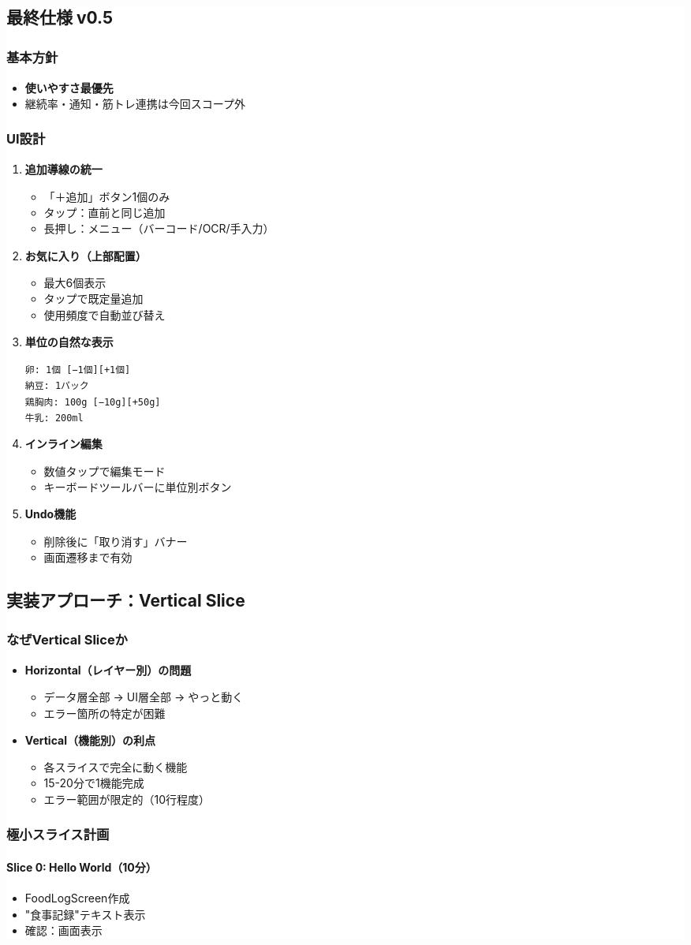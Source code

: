 ## 最終仕様 v0.5

### 基本方針
- **使いやすさ最優先**
- 継続率・通知・筋トレ連携は今回スコープ外

### UI設計
1. **追加導線の統一**
   - 「＋追加」ボタン1個のみ
   - タップ：直前と同じ追加
   - 長押し：メニュー（バーコード/OCR/手入力）

2. **お気に入り（上部配置）**
   - 最大6個表示
   - タップで既定量追加
   - 使用頻度で自動並び替え

3. **単位の自然な表示**
   ```
   卵: 1個 [−1個][+1個]
   納豆: 1パック
   鶏胸肉: 100g [−10g][+50g]
   牛乳: 200ml
   ```

4. **インライン編集**
   - 数値タップで編集モード
   - キーボードツールバーに単位別ボタン

5. **Undo機能**
   - 削除後に「取り消す」バナー
   - 画面遷移まで有効

## 実装アプローチ：Vertical Slice

### なぜVertical Sliceか
- **Horizontal（レイヤー別）の問題**
  - データ層全部 → UI層全部 → やっと動く
  - エラー箇所の特定が困難
  
- **Vertical（機能別）の利点**
  - 各スライスで完全に動く機能
  - 15-20分で1機能完成
  - エラー範囲が限定的（10行程度）

### 極小スライス計画

#### Slice 0: Hello World（10分）
- FoodLogScreen作成
- "食事記録"テキスト表示
- 確認：画面表示
